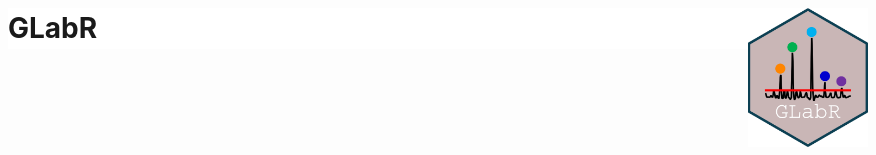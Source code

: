 


# GLabR <a href='https://github.com/baynec2/GLabR'><img src='man/hex_GLabR.png' align="right" height="139" /></a>
